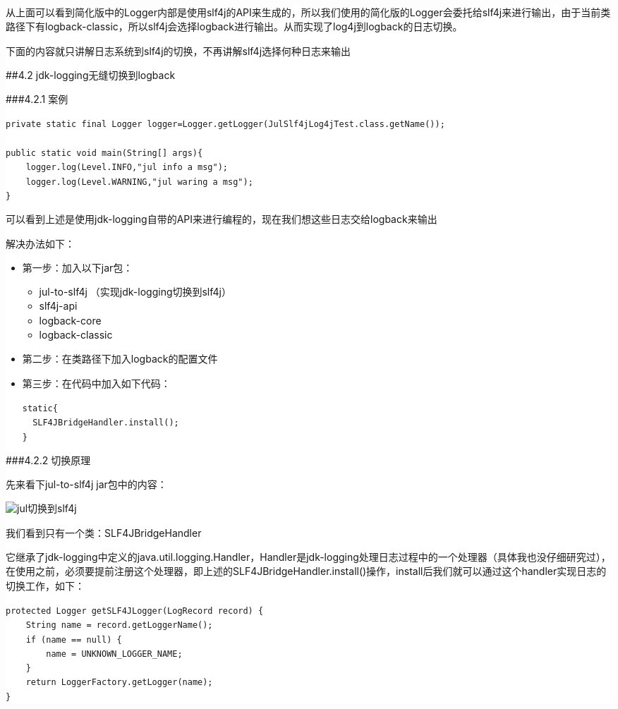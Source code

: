 从上面可以看到简化版中的Logger内部是使用slf4j的API来生成的，所以我们使用的简化版的Logger会委托给slf4j来进行输出，由于当前类路径下有logback-classic，所以slf4j会选择logback进行输出。从而实现了log4j到logback的日志切换。

下面的内容就只讲解日志系统到slf4j的切换，不再讲解slf4j选择何种日志来输出

\##4.2 jdk-logging无缝切换到logback

\###4.2.1 案例

```
private static final Logger logger=Logger.getLogger(JulSlf4jLog4jTest.class.getName());

public static void main(String[] args){
	logger.log(Level.INFO,"jul info a msg");
	logger.log(Level.WARNING,"jul waring a msg");
}
```

可以看到上述是使用jdk-logging自带的API来进行编程的，现在我们想这些日志交给logback来输出

解决办法如下：

- 第一步：加入以下jar包：

  - jul-to-slf4j （实现jdk-logging切换到slf4j）
  - slf4j-api
  - logback-core
  - logback-classic

- 第二步：在类路径下加入logback的配置文件

- 第三步：在代码中加入如下代码：

  ```
  static{
  	SLF4JBridgeHandler.install();
  }
  ```

\###4.2.2 切换原理

先来看下jul-to-slf4j jar包中的内容：

![jul切换到slf4j](https://typoralim.oss-cn-beijing.aliyuncs.com/img/20210517172559.png)

我们看到只有一个类：SLF4JBridgeHandler

它继承了jdk-logging中定义的java.util.logging.Handler，Handler是jdk-logging处理日志过程中的一个处理器（具体我也没仔细研究过），在使用之前，必须要提前注册这个处理器，即上述的SLF4JBridgeHandler.install()操作，install后我们就可以通过这个handler实现日志的切换工作，如下：

```
protected Logger getSLF4JLogger(LogRecord record) {
    String name = record.getLoggerName();
    if (name == null) {
        name = UNKNOWN_LOGGER_NAME;
    }
    return LoggerFactory.getLogger(name);
}
```
